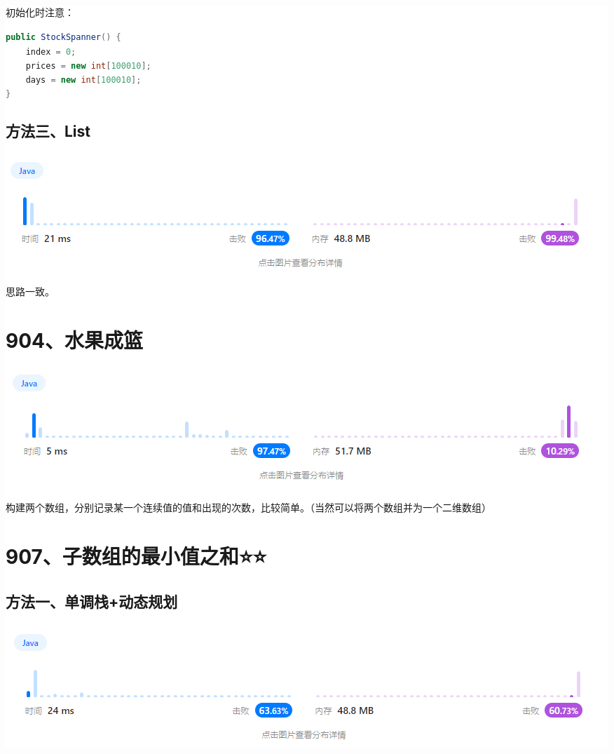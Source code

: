 初始化时注意：

```java
public StockSpanner() {
    index = 0;
    prices = new int[100010];
    days = new int[100010];
}
```

## 方法三、List

![image-20221021184138152](pic/image-20221021184138152.png)

思路一致。



# 904、水果成篮

![image-20221017104714073](pic/image-20221017104714073.png)

构建两个数组，分别记录某一个连续值的值和出现的次数，比较简单。（当然可以将两个数组并为一个二维数组）



# 907、子数组的最小值之和⭐⭐

## 方法一、单调栈+动态规划

![image-20221028190348577](pic/image-20221028190348577.png)
